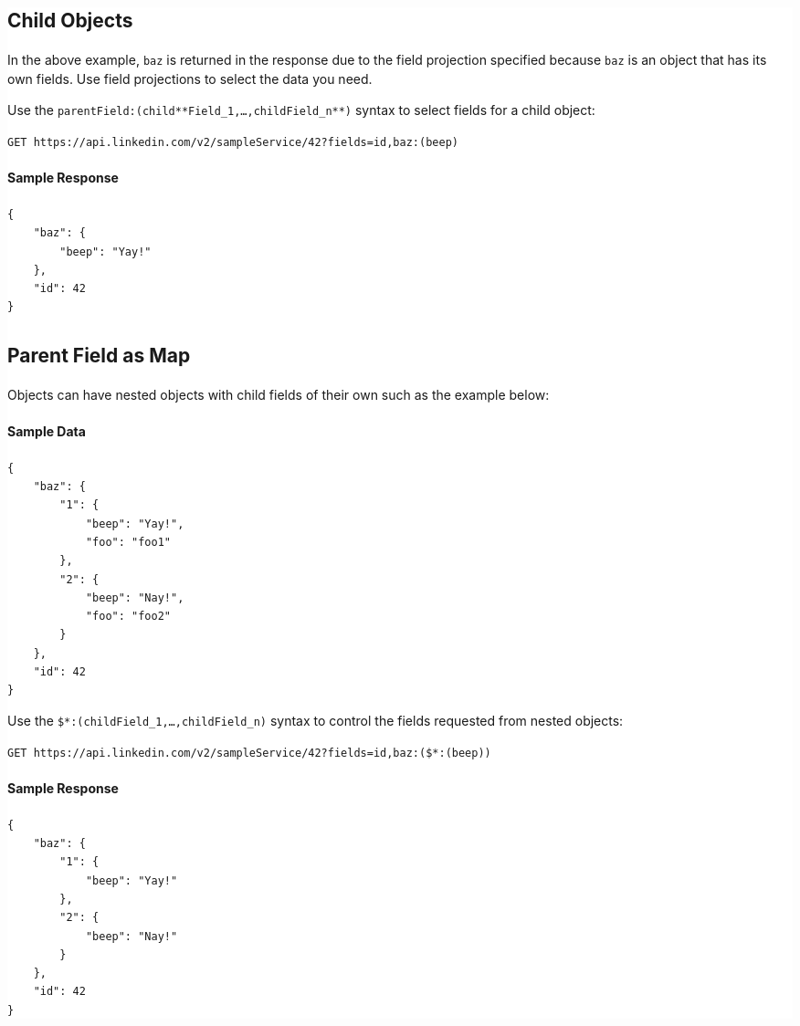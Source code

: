 
Child Objects
-------------

In the above example, `baz` is returned in the response due to the field projection specified because `baz` is an object that has its own fields. Use field projections to select the data you need.

Use the `parentField:(child**Field_1,…,childField_n**)` syntax to select fields for a child object:

    GET https://api.linkedin.com/v2/sampleService/42?fields=id,baz:(beep)
    

#### Sample Response

    {
        "baz": {
            "beep": "Yay!"
        },
        "id": 42
    }
    

Parent Field as Map
-------------------

Objects can have nested objects with child fields of their own such as the example below:

#### Sample Data

    {
        "baz": {
            "1": {
                "beep": "Yay!",
                "foo": "foo1"
            },
            "2": {
                "beep": "Nay!",
                "foo": "foo2"
            }
        },
        "id": 42
    }
    

Use the `$*:(childField_1,…,childField_n)` syntax to control the fields requested from nested objects:

    GET https://api.linkedin.com/v2/sampleService/42?fields=id,baz:($*:(beep))
    

#### Sample Response

    {
        "baz": {
            "1": {
                "beep": "Yay!"
            },
            "2": {
                "beep": "Nay!"
            }
        },
        "id": 42
    }
